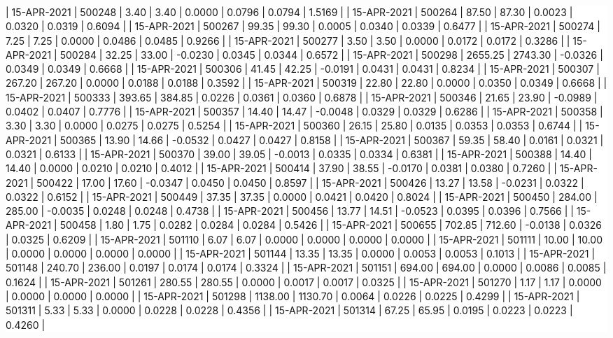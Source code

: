 | 15-APR-2021 | 500248 | 3.40 | 3.40 | 0.0000 | 0.0796 | 0.0794 | 1.5169 |
| 15-APR-2021 | 500264 | 87.50 | 87.30 | 0.0023 | 0.0320 | 0.0319 | 0.6094 |
| 15-APR-2021 | 500267 | 99.35 | 99.30 | 0.0005 | 0.0340 | 0.0339 | 0.6477 |
| 15-APR-2021 | 500274 | 7.25 | 7.25 | 0.0000 | 0.0486 | 0.0485 | 0.9266 |
| 15-APR-2021 | 500277 | 3.50 | 3.50 | 0.0000 | 0.0172 | 0.0172 | 0.3286 |
| 15-APR-2021 | 500284 | 32.25 | 33.00 | -0.0230 | 0.0345 | 0.0344 | 0.6572 |
| 15-APR-2021 | 500298 | 2655.25 | 2743.30 | -0.0326 | 0.0349 | 0.0349 | 0.6668 |
| 15-APR-2021 | 500306 | 41.45 | 42.25 | -0.0191 | 0.0431 | 0.0431 | 0.8234 |
| 15-APR-2021 | 500307 | 267.20 | 267.20 | 0.0000 | 0.0188 | 0.0188 | 0.3592 |
| 15-APR-2021 | 500319 | 22.80 | 22.80 | 0.0000 | 0.0350 | 0.0349 | 0.6668 |
| 15-APR-2021 | 500333 | 393.65 | 384.85 | 0.0226 | 0.0361 | 0.0360 | 0.6878 |
| 15-APR-2021 | 500346 | 21.65 | 23.90 | -0.0989 | 0.0402 | 0.0407 | 0.7776 |
| 15-APR-2021 | 500357 | 14.40 | 14.47 | -0.0048 | 0.0329 | 0.0329 | 0.6286 |
| 15-APR-2021 | 500358 | 3.30 | 3.30 | 0.0000 | 0.0275 | 0.0275 | 0.5254 |
| 15-APR-2021 | 500360 | 26.15 | 25.80 | 0.0135 | 0.0353 | 0.0353 | 0.6744 |
| 15-APR-2021 | 500365 | 13.90 | 14.66 | -0.0532 | 0.0427 | 0.0427 | 0.8158 |
| 15-APR-2021 | 500367 | 59.35 | 58.40 | 0.0161 | 0.0321 | 0.0321 | 0.6133 |
| 15-APR-2021 | 500370 | 39.00 | 39.05 | -0.0013 | 0.0335 | 0.0334 | 0.6381 |
| 15-APR-2021 | 500388 | 14.40 | 14.40 | 0.0000 | 0.0210 | 0.0210 | 0.4012 |
| 15-APR-2021 | 500414 | 37.90 | 38.55 | -0.0170 | 0.0381 | 0.0380 | 0.7260 |
| 15-APR-2021 | 500422 | 17.00 | 17.60 | -0.0347 | 0.0450 | 0.0450 | 0.8597 |
| 15-APR-2021 | 500426 | 13.27 | 13.58 | -0.0231 | 0.0322 | 0.0322 | 0.6152 |
| 15-APR-2021 | 500449 | 37.35 | 37.35 | 0.0000 | 0.0421 | 0.0420 | 0.8024 |
| 15-APR-2021 | 500450 | 284.00 | 285.00 | -0.0035 | 0.0248 | 0.0248 | 0.4738 |
| 15-APR-2021 | 500456 | 13.77 | 14.51 | -0.0523 | 0.0395 | 0.0396 | 0.7566 |
| 15-APR-2021 | 500458 | 1.80 | 1.75 | 0.0282 | 0.0284 | 0.0284 | 0.5426 |
| 15-APR-2021 | 500655 | 702.85 | 712.60 | -0.0138 | 0.0326 | 0.0325 | 0.6209 |
| 15-APR-2021 | 501110 | 6.07 | 6.07 | 0.0000 | 0.0000 | 0.0000 | 0.0000 |
| 15-APR-2021 | 501111 | 10.00 | 10.00 | 0.0000 | 0.0000 | 0.0000 | 0.0000 |
| 15-APR-2021 | 501144 | 13.35 | 13.35 | 0.0000 | 0.0053 | 0.0053 | 0.1013 |
| 15-APR-2021 | 501148 | 240.70 | 236.00 | 0.0197 | 0.0174 | 0.0174 | 0.3324 |
| 15-APR-2021 | 501151 | 694.00 | 694.00 | 0.0000 | 0.0086 | 0.0085 | 0.1624 |
| 15-APR-2021 | 501261 | 280.55 | 280.55 | 0.0000 | 0.0017 | 0.0017 | 0.0325 |
| 15-APR-2021 | 501270 | 1.17 | 1.17 | 0.0000 | 0.0000 | 0.0000 | 0.0000 |
| 15-APR-2021 | 501298 | 1138.00 | 1130.70 | 0.0064 | 0.0226 | 0.0225 | 0.4299 |
| 15-APR-2021 | 501311 | 5.33 | 5.33 | 0.0000 | 0.0228 | 0.0228 | 0.4356 |
| 15-APR-2021 | 501314 | 67.25 | 65.95 | 0.0195 | 0.0223 | 0.0223 | 0.4260 |